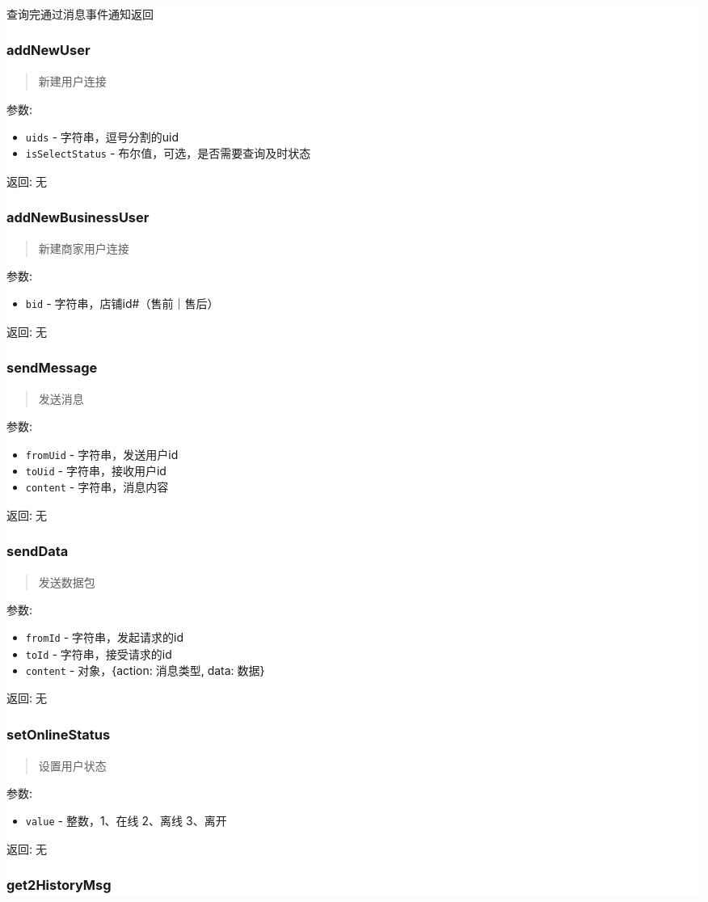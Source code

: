 查询完通过消息事件通知返回

### addNewUser

> 新建用户连接

参数:

* `uids` - 字符串，逗号分割的uid
* `isSelectStatus` - 布尔值，可选，是否需要查询及时状态

返回: 无

### addNewBusinessUser

> 新建商家用户连接

参数:

* `bid` - 字符串，店铺id#（售前｜售后）

返回: 无

### sendMessage

> 发送消息

参数:

* `fromUid` - 字符串，发送用户id
* `toUid` - 字符串，接收用户id
* `content` - 字符串，消息内容

返回: 无

### sendData

> 发送数据包

参数:

* `fromId` - 字符串，发起请求的id
* `toId` - 字符串，接受请求的id
* `content` - 对象，{action: 消息类型, data: 数据}

返回: 无

### setOnlineStatus

> 设置用户状态

参数:

* `value` - 整数，1、在线 2、离线 3、离开

返回: 无

### get2HistoryMsg
